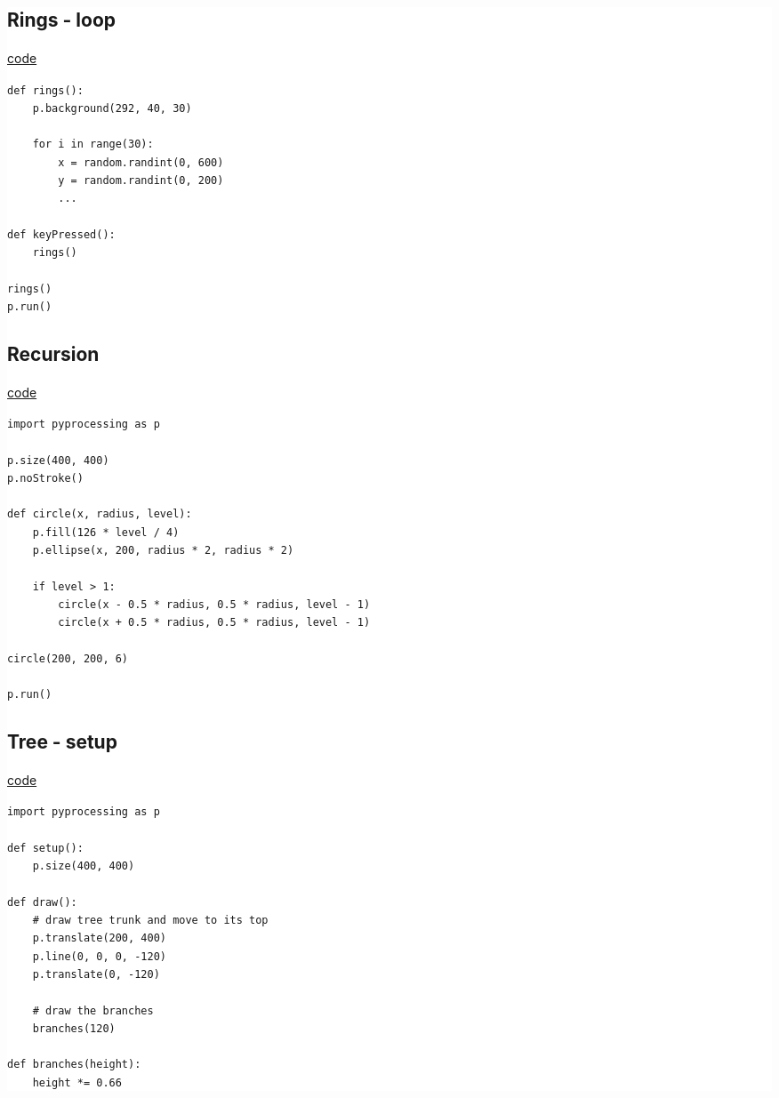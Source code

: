## Rings - loop

<div class="code"><a href="../code/rings-2.py">code</a></div>

~~~ {.python}
def rings():
	p.background(292, 40, 30)

	for i in range(30):
		x = random.randint(0, 600)
		y = random.randint(0, 200)
		...

def keyPressed():
	rings()

rings()
p.run()
~~~

## Recursion

<div class="code"><a href="../code/recursion.py">code</a></div>

~~~ {.python}
import pyprocessing as p

p.size(400, 400)
p.noStroke()

def circle(x, radius, level):
	p.fill(126 * level / 4)
	p.ellipse(x, 200, radius * 2, radius * 2)

	if level > 1:
		circle(x - 0.5 * radius, 0.5 * radius, level - 1)
		circle(x + 0.5 * radius, 0.5 * radius, level - 1)

circle(200, 200, 6)

p.run()
~~~

## Tree - setup

<div class="code"><a href="../code/tree-1.py">code</a></div>

~~~ {.python}
import pyprocessing as p

def setup():
	p.size(400, 400)

def draw():
	# draw tree trunk and move to its top
	p.translate(200, 400)
	p.line(0, 0, 0, -120)
	p.translate(0, -120)

	# draw the branches
	branches(120)

def branches(height):
	height *= 0.66

~~~
